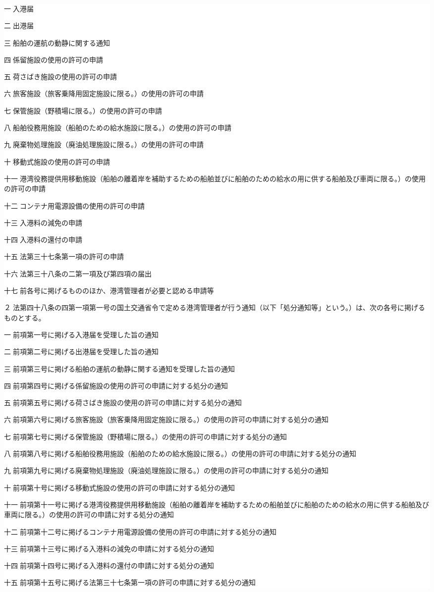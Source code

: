 一 入港届

二 出港届

三 船舶の運航の動静に関する通知

四 係留施設の使用の許可の申請

五 荷さばき施設の使用の許可の申請

六 旅客施設（旅客乗降用固定施設に限る。）の使用の許可の申請

七 保管施設（野積場に限る。）の使用の許可の申請

八 船舶役務用施設（船舶のための給水施設に限る。）の使用の許可の申請

九 廃棄物処理施設（廃油処理施設に限る。）の使用の許可の申請

十 移動式施設の使用の許可の申請

十一 港湾役務提供用移動施設（船舶の離着岸を補助するための船舶並びに船舶のための給水の用に供する船舶及び車両に限る。）の使用の許可の申請

十二 コンテナ用電源設備の使用の許可の申請

十三 入港料の減免の申請

十四 入港料の還付の申請

十五 法第三十七条第一項の許可の申請

十六 法第三十八条の二第一項及び第四項の届出

十七 前各号に掲げるもののほか、港湾管理者が必要と認める申請等

２ 法第四十八条の四第一項第一号の国土交通省令で定める港湾管理者が行う通知（以下「処分通知等」という。）は、次の各号に掲げるものとする。

一 前項第一号に掲げる入港届を受理した旨の通知

二 前項第二号に掲げる出港届を受理した旨の通知

三 前項第三号に掲げる船舶の運航の動静に関する通知を受理した旨の通知

四 前項第四号に掲げる係留施設の使用の許可の申請に対する処分の通知

五 前項第五号に掲げる荷さばき施設の使用の許可の申請に対する処分の通知

六 前項第六号に掲げる旅客施設（旅客乗降用固定施設に限る。）の使用の許可の申請に対する処分の通知

七 前項第七号に掲げる保管施設（野積場に限る。）の使用の許可の申請に対する処分の通知

八 前項第八号に掲げる船舶役務用施設（船舶のための給水施設に限る。）の使用の許可の申請に対する処分の通知

九 前項第九号に掲げる廃棄物処理施設（廃油処理施設に限る。）の使用の許可の申請に対する処分の通知

十 前項第十号に掲げる移動式施設の使用の許可の申請に対する処分の通知

十一 前項第十一号に掲げる港湾役務提供用移動施設（船舶の離着岸を補助するための船舶並びに船舶のための給水の用に供する船舶及び車両に限る。）の使用の許可の申請に対する処分の通知

十二 前項第十二号に掲げるコンテナ用電源設備の使用の許可の申請に対する処分の通知

十三 前項第十三号に掲げる入港料の減免の申請に対する処分の通知

十四 前項第十四号に掲げる入港料の還付の申請に対する処分の通知

十五 前項第十五号に掲げる法第三十七条第一項の許可の申請に対する処分の通知

